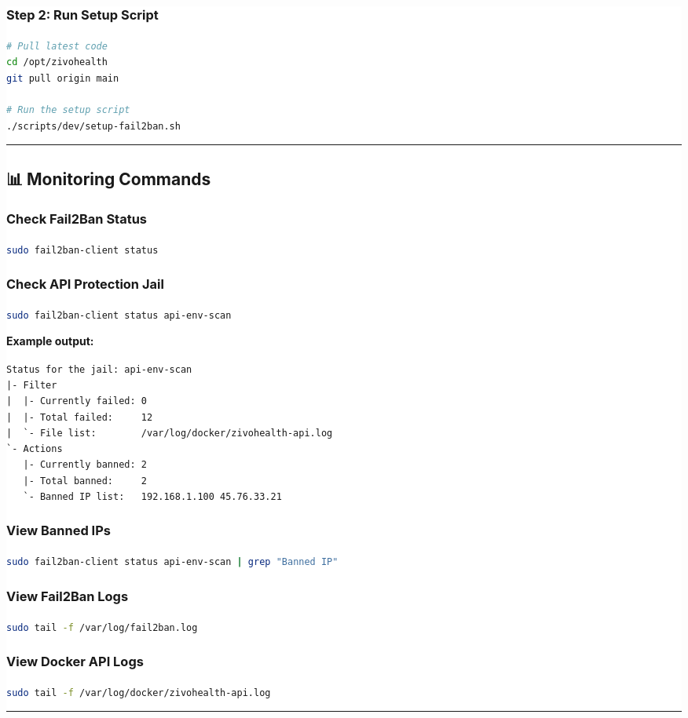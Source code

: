 ### Step 2: Run Setup Script
```bash
# Pull latest code
cd /opt/zivohealth
git pull origin main

# Run the setup script
./scripts/dev/setup-fail2ban.sh
```

---

## 📊 Monitoring Commands

### Check Fail2Ban Status
```bash
sudo fail2ban-client status
```

### Check API Protection Jail
```bash
sudo fail2ban-client status api-env-scan
```

**Example output:**
```
Status for the jail: api-env-scan
|- Filter
|  |- Currently failed: 0
|  |- Total failed:     12
|  `- File list:        /var/log/docker/zivohealth-api.log
`- Actions
   |- Currently banned: 2
   |- Total banned:     2
   `- Banned IP list:   192.168.1.100 45.76.33.21
```

### View Banned IPs
```bash
sudo fail2ban-client status api-env-scan | grep "Banned IP"
```

### View Fail2Ban Logs
```bash
sudo tail -f /var/log/fail2ban.log
```

### View Docker API Logs
```bash
sudo tail -f /var/log/docker/zivohealth-api.log
```

---